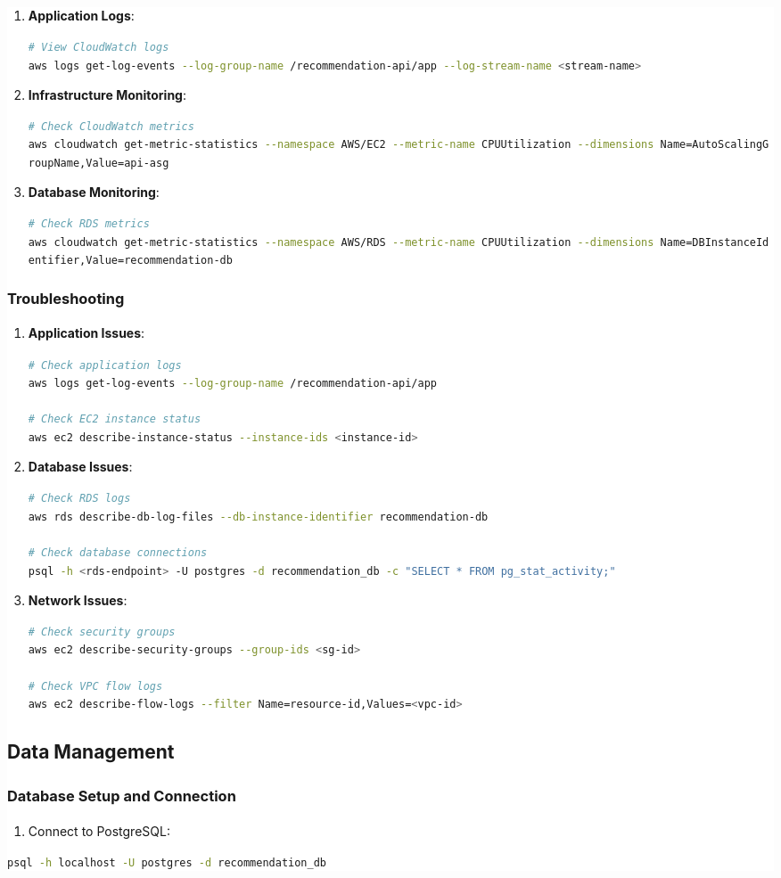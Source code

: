 1. **Application Logs**:
   ```bash
   # View CloudWatch logs
   aws logs get-log-events --log-group-name /recommendation-api/app --log-stream-name <stream-name>
   ```

2. **Infrastructure Monitoring**:
   ```bash
   # Check CloudWatch metrics
   aws cloudwatch get-metric-statistics --namespace AWS/EC2 --metric-name CPUUtilization --dimensions Name=AutoScalingGroupName,Value=api-asg
   ```

3. **Database Monitoring**:
   ```bash
   # Check RDS metrics
   aws cloudwatch get-metric-statistics --namespace AWS/RDS --metric-name CPUUtilization --dimensions Name=DBInstanceIdentifier,Value=recommendation-db
   ```

### Troubleshooting

1. **Application Issues**:
   ```bash
   # Check application logs
   aws logs get-log-events --log-group-name /recommendation-api/app

   # Check EC2 instance status
   aws ec2 describe-instance-status --instance-ids <instance-id>
   ```

2. **Database Issues**:
   ```bash
   # Check RDS logs
   aws rds describe-db-log-files --db-instance-identifier recommendation-db

   # Check database connections
   psql -h <rds-endpoint> -U postgres -d recommendation_db -c "SELECT * FROM pg_stat_activity;"
   ```

3. **Network Issues**:
   ```bash
   # Check security groups
   aws ec2 describe-security-groups --group-ids <sg-id>

   # Check VPC flow logs
   aws ec2 describe-flow-logs --filter Name=resource-id,Values=<vpc-id>
   ```

## Data Management

### Database Setup and Connection

1. Connect to PostgreSQL:
```bash
psql -h localhost -U postgres -d recommendation_db
```
